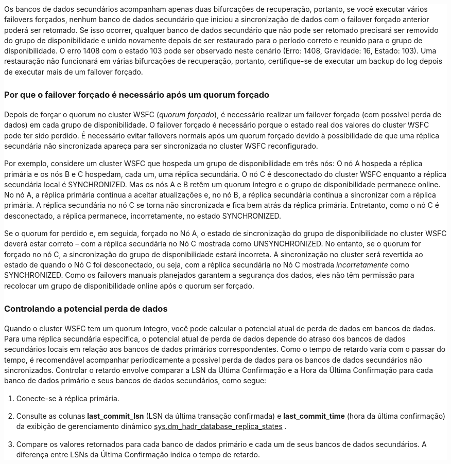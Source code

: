  Os bancos de dados secundários acompanham apenas duas bifurcações de recuperação, portanto, se você executar vários failovers forçados, nenhum banco de dados secundário que iniciou a sincronização de dados com o failover forçado anterior poderá ser retomado. Se isso ocorrer, qualquer banco de dados secundário que não pode ser retomado precisará ser removido do grupo de disponibilidade e unido novamente depois de ser restaurado para o período correto e reunido para o grupo de disponibilidade. O erro 1408 com o estado 103 pode ser observado neste cenário (Erro: 1408, Gravidade: 16, Estado: 103). Uma restauração não funcionará em várias bifurcações de recuperação, portanto, certifique-se de executar um backup do log depois de executar mais de um failover forçado.  
  
###  <a name="WhyFFoPostForcedQuorum"></a> Por que o failover forçado é necessário após um quorum forçado  
 Depois de forçar o quorum no cluster WSFC (*quorum forçado*), é necessário realizar um failover forçado (com possível perda de dados) em cada grupo de disponibilidade. O failover forçado é necessário porque o estado real dos valores do cluster WSFC pode ter sido perdido. É necessário evitar failovers normais após um quorum forçado devido à possibilidade de que uma réplica secundária não sincronizada apareça para ser sincronizada no cluster WSFC reconfigurado.  
  
 Por exemplo, considere um cluster WSFC que hospeda um grupo de disponibilidade em três nós:  O nó A hospeda a réplica primária e os nós B e C hospedam, cada um, uma réplica secundária. O nó C é desconectado do cluster WSFC enquanto a réplica secundária local é SYNCHRONIZED.  Mas os nós A e B retêm um quorum íntegro e o grupo de disponibilidade permanece online. No nó A, a réplica primária continua a aceitar atualizações e, no nó B, a réplica secundária continua a sincronizar com a réplica primária. A réplica secundária no nó C se torna não sincronizada e fica bem atrás da réplica primária. Entretanto, como o nó C é desconectado, a réplica permanece, incorretamente, no estado SYNCHRONIZED.  
  
 Se o quorum for perdido e, em seguida, forçado no Nó A, o estado de sincronização do grupo de disponibilidade no cluster WSFC deverá estar correto – com a réplica secundária no Nó C mostrada como UNSYNCHRONIZED. No entanto, se o quorum for forçado no nó C, a sincronização do grupo de disponibilidade estará incorreta. A sincronização no cluster será revertida ao estado de quando o Nó C foi desconectado, ou seja, com a réplica secundária no Nó C mostrada *incorretamente* como SYNCHRONIZED. Como os failovers manuais planejados garantem a segurança dos dados, eles não têm permissão para recolocar um grupo de disponibilidade online após o quorum ser forçado.  
  
###  <a name="TrackPotentialDataLoss"></a> Controlando a potencial perda de dados  
 Quando o cluster WSFC tem um quorum íntegro, você pode calcular o potencial atual de perda de dados em bancos de dados. Para uma réplica secundária específica, o potencial atual de perda de dados depende do atraso dos bancos de dados secundários locais em relação aos bancos de dados primários correspondentes. Como o tempo de retardo varia com o passar do tempo, é recomendável acompanhar periodicamente a possível perda de dados para os bancos de dados secundários não sincronizados. Controlar o retardo envolve comparar a LSN da Última Confirmação e a Hora da Última Confirmação para cada banco de dados primário e seus bancos de dados secundários, como segue:  
  
1.  Conecte-se à réplica primária.  
  
2.  Consulte as colunas **last_commit_lsn** (LSN da última transação confirmada) e **last_commit_time** (hora da última confirmação) da exibição de gerenciamento dinâmico [sys.dm_hadr_database_replica_states](../../../relational-databases/system-dynamic-management-views/sys-dm-hadr-database-replica-states-transact-sql.md) .  
  
3.  Compare os valores retornados para cada banco de dados primário e cada um de seus bancos de dados secundários. A diferença entre LSNs da Última Confirmação indica o tempo de retardo.  
  
